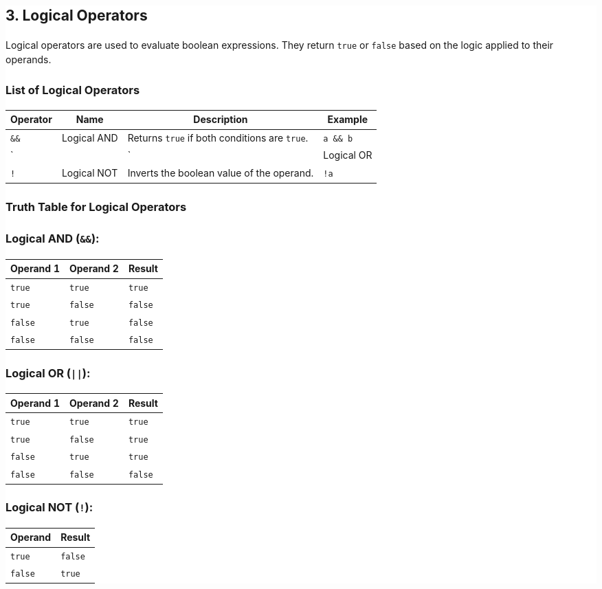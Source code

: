 
## 3. Logical Operators 

Logical operators are used to evaluate boolean expressions. They return `true` or `false` based on the logic applied to their operands.



### List of Logical Operators

| Operator | Name          | Description                                    | Example    |
|----------|---------------|------------------------------------------------|------------|
| `&&`     | Logical AND   | Returns `true` if both conditions are `true`.  | `a && b`   |
| `||`     | Logical OR    | Returns `true` if at least one condition is `true`. | `a || b`   |
| `!`      | Logical NOT   | Inverts the boolean value of the operand.      | `!a`       |




### Truth Table for Logical Operators

### Logical AND (`&&`):
| Operand 1 | Operand 2 | Result |
|-----------|-----------|--------|
| `true`    | `true`    | `true` |
| `true`    | `false`   | `false`|
| `false`   | `true`    | `false`|
| `false`   | `false`   | `false`|

### Logical OR (`||`):
| Operand 1 | Operand 2 | Result |
|-----------|-----------|--------|
| `true`    | `true`    | `true` |
| `true`    | `false`   | `true` |
| `false`   | `true`    | `true` |
| `false`   | `false`   | `false`|

### Logical NOT (`!`):
| Operand | Result |
|---------|--------|
| `true`  | `false`|
| `false` | `true` |

